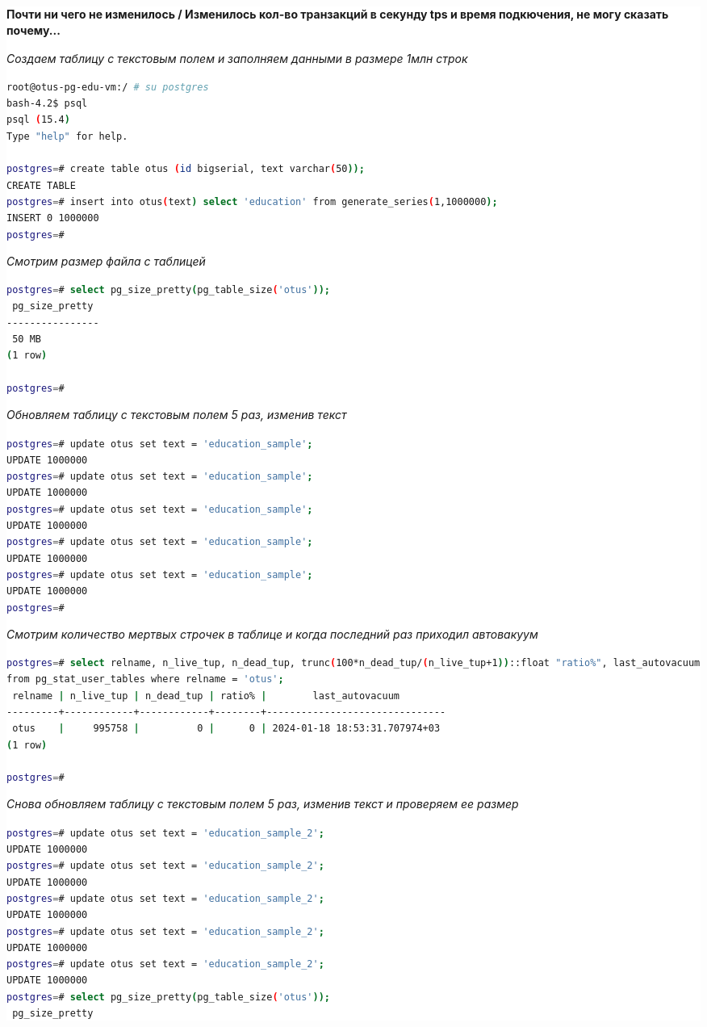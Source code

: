 
**Почти ни чего не изменилось / Изменилось кол-во транзакций в секунду tps и время подкючения, не могу сказать почему...**

*Создаем таблицу с текстовым полем и заполняем данными в размере 1млн строк*
```bash
root@otus-pg-edu-vm:/ # su postgres
bash-4.2$ psql
psql (15.4)
Type "help" for help.

postgres=# create table otus (id bigserial, text varchar(50));
CREATE TABLE
postgres=# insert into otus(text) select 'education' from generate_series(1,1000000);
INSERT 0 1000000
postgres=#
```
*Смотрим размер файла с таблицей*
```bash
postgres=# select pg_size_pretty(pg_table_size('otus'));
 pg_size_pretty
----------------
 50 MB
(1 row)

postgres=#
```
*Обновляем таблицу с текстовым полем 5 раз, изменив текст*
```bash
postgres=# update otus set text = 'education_sample';
UPDATE 1000000
postgres=# update otus set text = 'education_sample';
UPDATE 1000000
postgres=# update otus set text = 'education_sample';
UPDATE 1000000
postgres=# update otus set text = 'education_sample';
UPDATE 1000000
postgres=# update otus set text = 'education_sample';
UPDATE 1000000
postgres=#
```
*Смотрим количество мертвых строчек в таблице и когда последний раз приходил автовакуум*
```bash
postgres=# select relname, n_live_tup, n_dead_tup, trunc(100*n_dead_tup/(n_live_tup+1))::float "ratio%", last_autovacuum from pg_stat_user_tables where relname = 'otus';
 relname | n_live_tup | n_dead_tup | ratio% |        last_autovacuum
---------+------------+------------+--------+-------------------------------
 otus    |     995758 |          0 |      0 | 2024-01-18 18:53:31.707974+03
(1 row)

postgres=#
```
*Снова обновляем таблицу с текстовым полем 5 раз, изменив текст и проверяем ее размер*
```bash
postgres=# update otus set text = 'education_sample_2';
UPDATE 1000000
postgres=# update otus set text = 'education_sample_2';
UPDATE 1000000
postgres=# update otus set text = 'education_sample_2';
UPDATE 1000000
postgres=# update otus set text = 'education_sample_2';
UPDATE 1000000
postgres=# update otus set text = 'education_sample_2';
UPDATE 1000000
postgres=# select pg_size_pretty(pg_table_size('otus'));
 pg_size_pretty
```